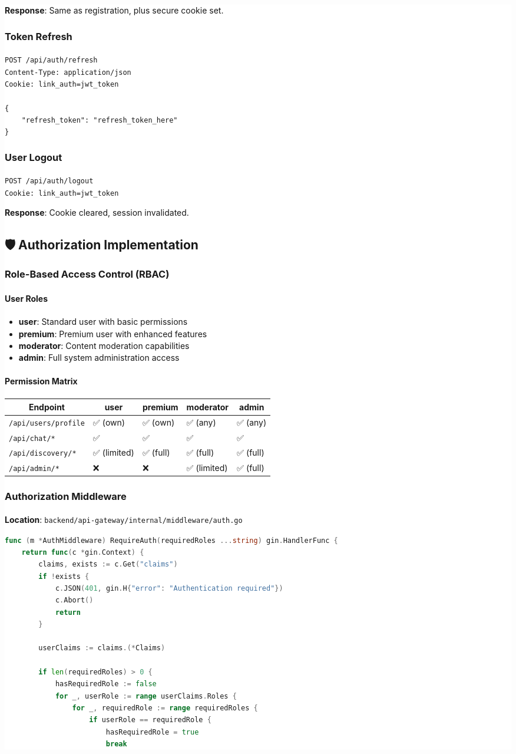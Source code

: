 **Response**: Same as registration, plus secure cookie set.

### Token Refresh
```http
POST /api/auth/refresh
Content-Type: application/json
Cookie: link_auth=jwt_token

{
    "refresh_token": "refresh_token_here"
}
```

### User Logout
```http
POST /api/auth/logout
Cookie: link_auth=jwt_token
```

**Response**: Cookie cleared, session invalidated.

## 🛡️ Authorization Implementation

### Role-Based Access Control (RBAC)

#### User Roles
- **user**: Standard user with basic permissions
- **premium**: Premium user with enhanced features
- **moderator**: Content moderation capabilities
- **admin**: Full system administration access

#### Permission Matrix
| Endpoint | user | premium | moderator | admin |
|----------|------|---------|-----------|-------|
| `/api/users/profile` | ✅ (own) | ✅ (own) | ✅ (any) | ✅ (any) |
| `/api/chat/*` | ✅ | ✅ | ✅ | ✅ |
| `/api/discovery/*` | ✅ (limited) | ✅ (full) | ✅ (full) | ✅ (full) |
| `/api/admin/*` | ❌ | ❌ | ✅ (limited) | ✅ (full) |

### Authorization Middleware

**Location**: `backend/api-gateway/internal/middleware/auth.go`

```go
func (m *AuthMiddleware) RequireAuth(requiredRoles ...string) gin.HandlerFunc {
    return func(c *gin.Context) {
        claims, exists := c.Get("claims")
        if !exists {
            c.JSON(401, gin.H{"error": "Authentication required"})
            c.Abort()
            return
        }

        userClaims := claims.(*Claims)
        
        if len(requiredRoles) > 0 {
            hasRequiredRole := false
            for _, userRole := range userClaims.Roles {
                for _, requiredRole := range requiredRoles {
                    if userRole == requiredRole {
                        hasRequiredRole = true
                        break
```